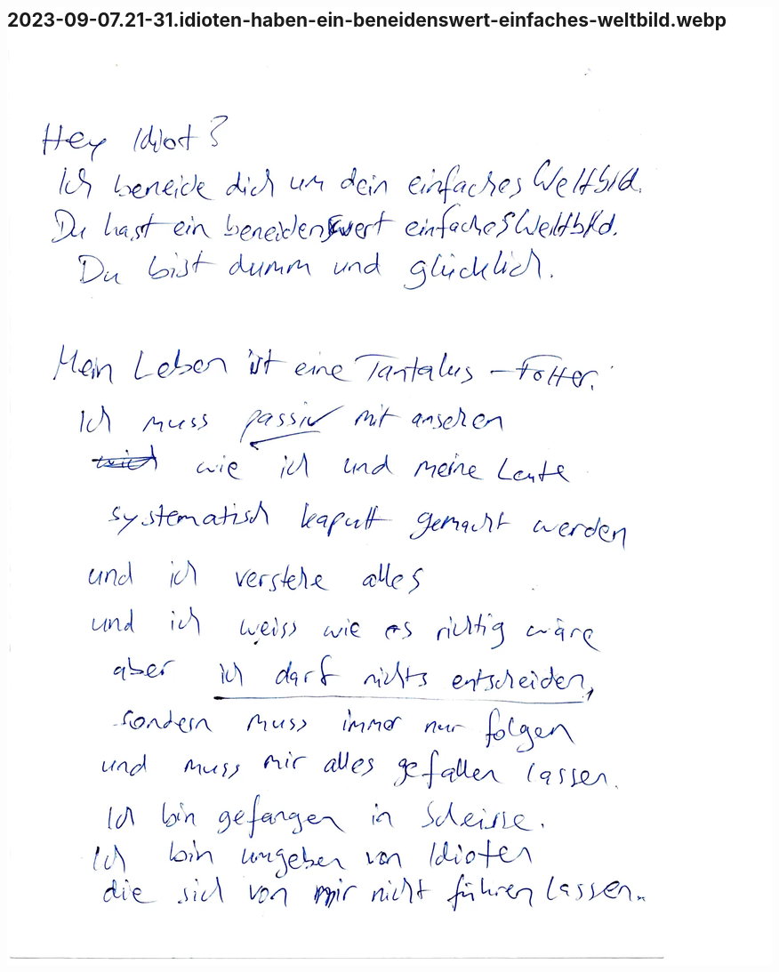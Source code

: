 ## 2023-09-07.21-31.idioten-haben-ein-beneidenswert-einfaches-weltbild.webp

![](img/2023-09/2023-09-07.21-31.idioten-haben-ein-beneidenswert-einfaches-weltbild.webp)
